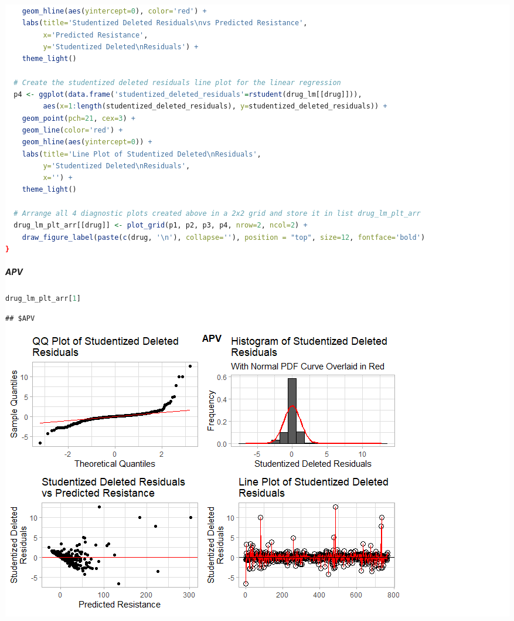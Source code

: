 ``` r
    geom_hline(aes(yintercept=0), color='red') +
    labs(title='Studentized Deleted Residuals\nvs Predicted Resistance',
         x='Predicted Resistance',
         y='Studentized Deleted\nResiduals') +
    theme_light()
  
  # Create the studentized deleted residuals line plot for the linear regression
  p4 <- ggplot(data.frame('studentized_deleted_residuals'=rstudent(drug_lm[[drug]])),
         aes(x=1:length(studentized_deleted_residuals), y=studentized_deleted_residuals)) +
    geom_point(pch=21, cex=3) +
    geom_line(color='red') +
    geom_hline(aes(yintercept=0)) +
    labs(title='Line Plot of Studentized Deleted\nResiduals',
         y='Studentized Deleted\nResiduals',
         x='') +
    theme_light()
  
  # Arrange all 4 diagnostic plots created above in a 2x2 grid and store it in list drug_lm_plt_arr
  drug_lm_plt_arr[[drug]] <- plot_grid(p1, p2, p3, p4, nrow=2, ncol=2) +
    draw_figure_label(paste(c(drug, '\n'), collapse=''), position = "top", size=12, fontface='bold')
}
```

##### APV

``` r
drug_lm_plt_arr[1]
```

```
## $APV
```

![](Readme_files/figure-html/unnamed-chunk-13-1.png)
